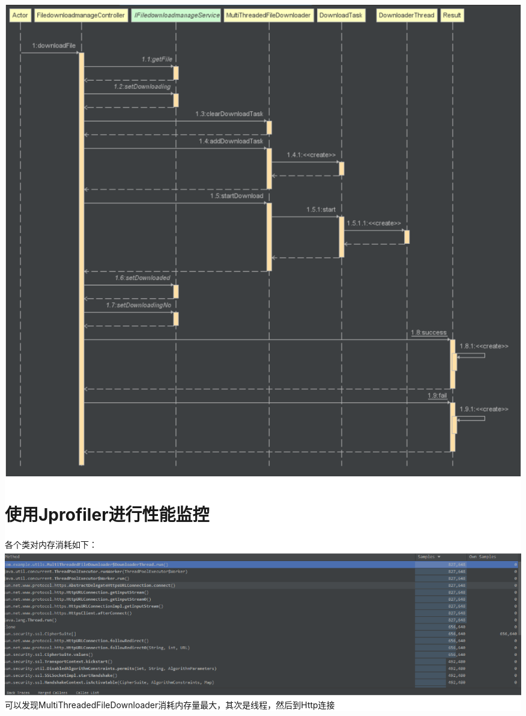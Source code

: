 ![Alt text](assets/image-3.png)

# 使用Jprofiler进行性能监控
各个类对内存消耗如下：
![Alt text](assets/image-4.png)
可以发现MultiThreadedFileDownloader消耗内存量最大，其次是线程，然后到Http连接
